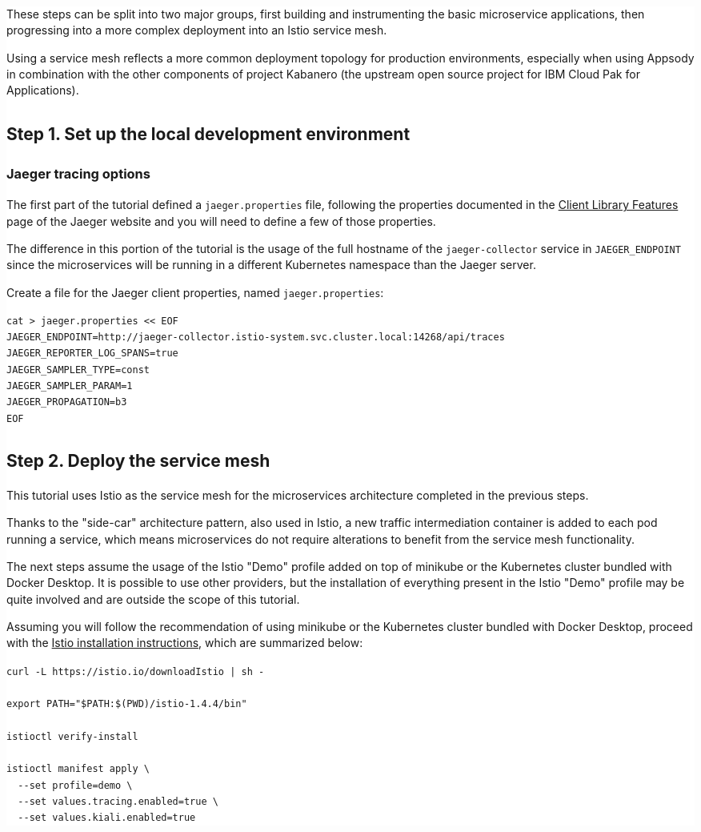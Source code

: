 These steps can be split into two major groups, first building and instrumenting the basic microservice applications, then progressing into a more complex deployment into an Istio service mesh.

Using a service mesh reflects a more common deployment topology for production environments, especially when using Appsody in combination with the other components of project Kabanero (the upstream open source project for IBM Cloud Pak for Applications).



## Step 1. Set up the local development environment


### Jaeger tracing options

The first part of the tutorial defined a `jaeger.properties` file, following the properties documented in the [Client Library Features](https://www.jaegertracing.io/docs/latest/client-features/) page of the Jaeger website and you will need to define a few of those properties.

The difference in this portion of the tutorial is the usage of the full hostname of the  `jaeger-collector` service in `JAEGER_ENDPOINT` since the microservices will be running in a different Kubernetes namespace than the Jaeger server.

Create a file for the Jaeger client properties, named `jaeger.properties`:

```properties
cat > jaeger.properties << EOF
JAEGER_ENDPOINT=http://jaeger-collector.istio-system.svc.cluster.local:14268/api/traces
JAEGER_REPORTER_LOG_SPANS=true
JAEGER_SAMPLER_TYPE=const
JAEGER_SAMPLER_PARAM=1
JAEGER_PROPAGATION=b3
EOF
```


## Step 2. Deploy the service mesh

This tutorial uses Istio as the service mesh for the microservices architecture completed in the previous steps.

Thanks to the "side-car" architecture pattern, also used in Istio, a new traffic intermediation container is added to each pod running a service, which means microservices do not require alterations to benefit from the service mesh functionality.

The next steps assume the usage of the Istio "Demo" profile added on top of minikube or the Kubernetes cluster bundled with Docker Desktop. It is possible to use other providers, but the installation of everything present in the Istio "Demo" profile may be quite involved and are outside the scope of this tutorial.

Assuming you will follow the recommendation of using minikube or the Kubernetes cluster bundled with Docker Desktop, proceed with the [Istio installation instructions](https://istio.io/docs/setup/getting-started/), which are summarized below:


```
curl -L https://istio.io/downloadIstio | sh -

export PATH="$PATH:$(PWD)/istio-1.4.4/bin"

istioctl verify-install

istioctl manifest apply \
  --set profile=demo \
  --set values.tracing.enabled=true \
  --set values.kiali.enabled=true
```
